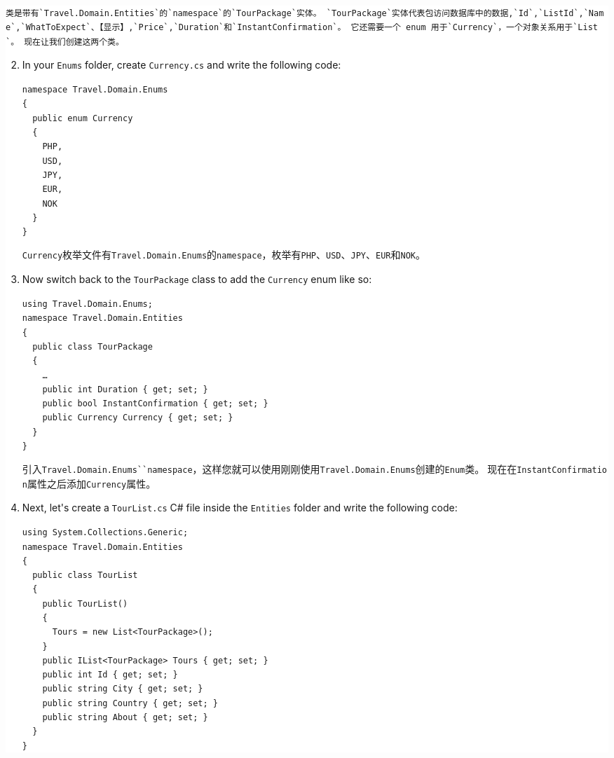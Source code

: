     类是带有`Travel.Domain.Entities`的`namespace`的`TourPackage`实体。 `TourPackage`实体代表包访问数据库中的数据,`Id`,`ListId`,`Name`,`WhatToExpect`、【显示】,`Price`,`Duration`和`InstantConfirmation`。 它还需要一个 enum 用于`Currency`，一个对象关系用于`List`。 现在让我们创建这两个类。

2.  In your `Enums` folder, create `Currency.cs` and write the following code:

    ```
    namespace Travel.Domain.Enums
    {
      public enum Currency
      {
        PHP,
        USD,
        JPY,
        EUR,
        NOK
      }
    }
    ```

    `Currency`枚举文件有`Travel.Domain.Enums`的`namespace`，枚举有`PHP`、`USD`、`JPY`、`EUR`和`NOK`。

3.  Now switch back to the `TourPackage` class to add the `Currency` enum like so:

    ```
    using Travel.Domain.Enums;
    namespace Travel.Domain.Entities
    {
      public class TourPackage
      {
        …
        public int Duration { get; set; }
        public bool InstantConfirmation { get; set; }
        public Currency Currency { get; set; }
      }
    }
    ```

    引入`Travel.Domain.Enums``namespace`，这样您就可以使用刚刚使用`Travel.Domain.Enums`创建的`Enum`类。 现在在`InstantConfirmation`属性之后添加`Currency`属性。

4.  Next, let's create a `TourList.cs` C# file inside the `Entities` folder and write the following code:

    ```
    using System.Collections.Generic;
    namespace Travel.Domain.Entities
    {
      public class TourList
      {
        public TourList()
        {
          Tours = new List<TourPackage>();
        }
        public IList<TourPackage> Tours { get; set; }
        public int Id { get; set; }
        public string City { get; set; }
        public string Country { get; set; }
        public string About { get; set; }
      }
    }
    ```
